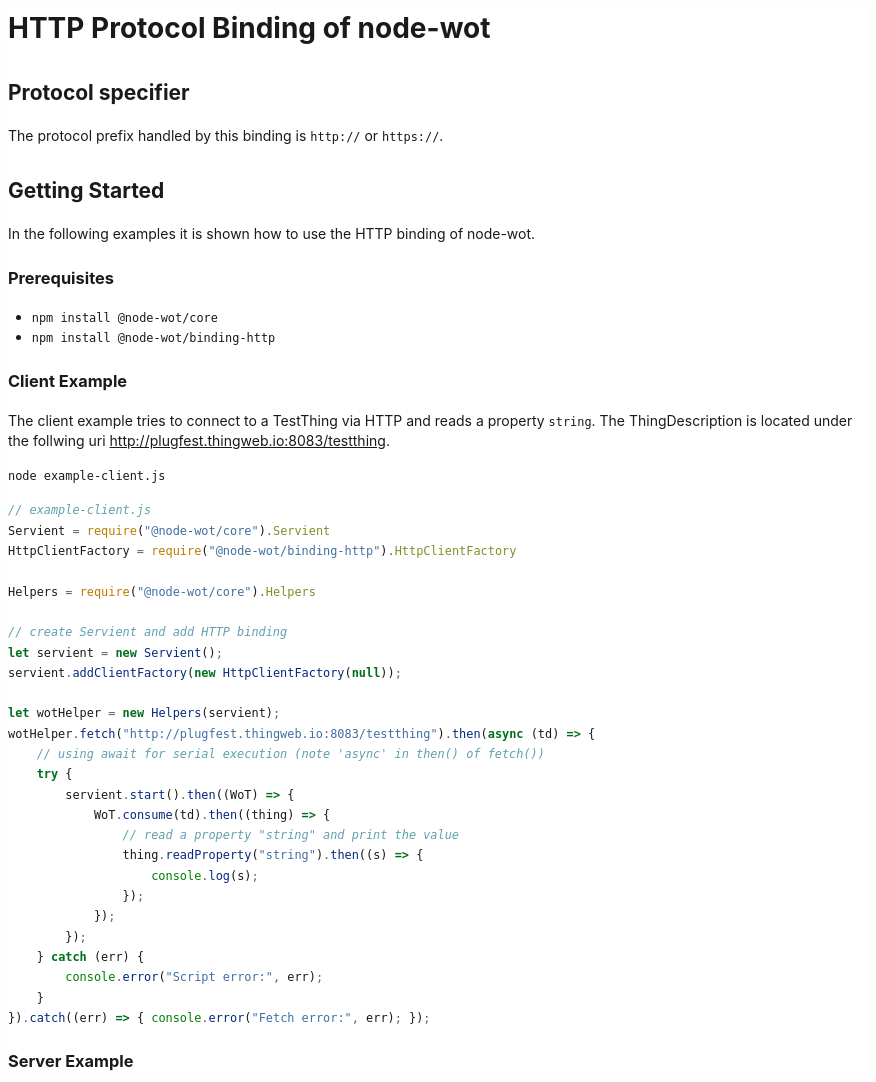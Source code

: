 # HTTP Protocol Binding of node-wot

## Protocol specifier

The protocol prefix handled by this binding is `http://` or `https://`.

## Getting Started

In the following examples it is shown how to use the HTTP binding of node-wot.

### Prerequisites
* `npm install @node-wot/core`
* `npm install @node-wot/binding-http`

### Client Example

The client example tries to connect to a TestThing via HTTP and reads a property `string`. The ThingDescription is located under the follwing uri http://plugfest.thingweb.io:8083/testthing.

`node example-client.js`

```js
// example-client.js
Servient = require("@node-wot/core").Servient
HttpClientFactory = require("@node-wot/binding-http").HttpClientFactory

Helpers = require("@node-wot/core").Helpers

// create Servient and add HTTP binding
let servient = new Servient();
servient.addClientFactory(new HttpClientFactory(null));

let wotHelper = new Helpers(servient);
wotHelper.fetch("http://plugfest.thingweb.io:8083/testthing").then(async (td) => {
    // using await for serial execution (note 'async' in then() of fetch())
    try {
        servient.start().then((WoT) => {
            WoT.consume(td).then((thing) => {
                // read a property "string" and print the value
                thing.readProperty("string").then((s) => {
                    console.log(s);
                });
            });
        });
    } catch (err) {
        console.error("Script error:", err);
    }
}).catch((err) => { console.error("Fetch error:", err); });
```

### Server Example
